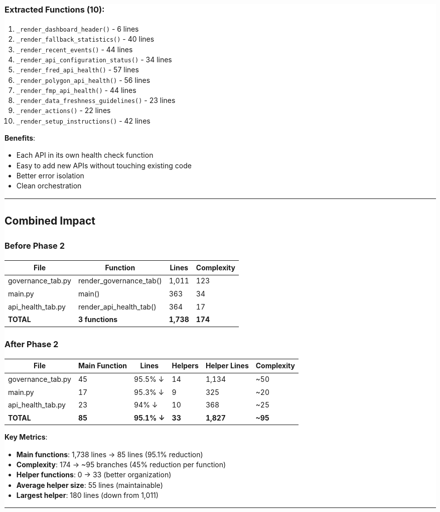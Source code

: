 ### Extracted Functions (10):
1. `_render_dashboard_header()` - 6 lines
2. `_render_fallback_statistics()` - 40 lines
3. `_render_recent_events()` - 44 lines
4. `_render_api_configuration_status()` - 34 lines
5. `_render_fred_api_health()` - 57 lines
6. `_render_polygon_api_health()` - 56 lines
7. `_render_fmp_api_health()` - 44 lines
8. `_render_data_freshness_guidelines()` - 23 lines
9. `_render_actions()` - 22 lines
10. `_render_setup_instructions()` - 42 lines

**Benefits**:
- Each API in its own health check function
- Easy to add new APIs without touching existing code
- Better error isolation
- Clean orchestration

---

## Combined Impact

### Before Phase 2
| File | Function | Lines | Complexity |
|------|----------|-------|------------|
| governance_tab.py | render_governance_tab() | 1,011 | 123 |
| main.py | main() | 363 | 34 |
| api_health_tab.py | render_api_health_tab() | 364 | 17 |
| **TOTAL** | **3 functions** | **1,738** | **174** |

### After Phase 2
| File | Main Function | Lines | Helpers | Helper Lines | Complexity |
|------|---------------|-------|---------|--------------|------------|
| governance_tab.py | 45 | 95.5% ↓ | 14 | 1,134 | ~50 |
| main.py | 17 | 95.3% ↓ | 9 | 325 | ~20 |
| api_health_tab.py | 23 | 94% ↓ | 10 | 368 | ~25 |
| **TOTAL** | **85** | **95.1% ↓** | **33** | **1,827** | **~95** |

**Key Metrics**:
- **Main functions**: 1,738 lines → 85 lines (95.1% reduction)
- **Complexity**: 174 → ~95 branches (45% reduction per function)
- **Helper functions**: 0 → 33 (better organization)
- **Average helper size**: 55 lines (maintainable)
- **Largest helper**: 180 lines (down from 1,011)

---
